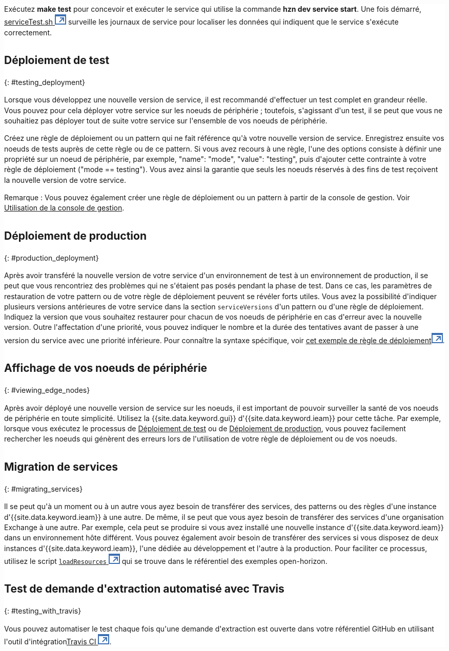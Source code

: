 
Exécutez **make test** pour concevoir et exécuter le service qui utilise la commande **hzn dev service start**. Une fois démarré, [serviceTest.sh ![S'ouvre dans un nouvel onglet](../../images/icons/launch-glyph.svg "S'ouvre dans un nouvel onglet")](https://github.com/open-horizon/examples/blob/master/tools/serviceTest.sh) surveille les journaux de service pour localiser les données qui indiquent que le service s'exécute correctement. 

## Déploiement de test
{: #testing_deployment}

Lorsque vous développez une nouvelle version de service, il est recommandé d'effectuer un test complet en grandeur réelle. Vous pouvez pour cela déployer votre service sur les noeuds de périphérie ; toutefois, s'agissant d'un test, il se peut que vous ne souhaitiez pas déployer tout de suite votre service sur l'ensemble de vos noeuds de périphérie.

Créez une règle de déploiement ou un pattern qui ne fait référence qu'à votre nouvelle version de service. Enregistrez ensuite vos noeuds de tests auprès de cette règle ou de ce pattern. Si vous avez recours à une règle, l'une des options consiste à définir une propriété sur un noeud de périphérie, par exemple, "name": "mode", "value": "testing", puis d'ajouter cette contrainte à votre règle de déploiement ("mode == testing"). Vous avez ainsi la garantie que seuls les noeuds réservés à des fins de test reçoivent la nouvelle version de votre service.

Remarque : Vous pouvez également créer une règle de déploiement ou un pattern à partir de la console de gestion. Voir [Utilisation de la console de gestion](../getting_started/accessing_ui.md).

## Déploiement de production
{: #production_deployment}

Après avoir transféré la nouvelle version de votre service d'un environnement de test à un environnement de production, il se peut que vous rencontriez des problèmes qui ne s'étaient pas posés pendant la phase de test. Dans ce cas, les paramètres de restauration de votre pattern ou de votre règle de déploiement peuvent se révéler forts utiles. Vous avez la possibilité d'indiquer plusieurs versions antérieures de votre service dans la section `serviceVersions` d'un pattern ou d'une règle de déploiement. Indiquez la version que vous souhaitez restaurer pour chacun de vos noeuds de périphérie en cas d'erreur avec la nouvelle version. Outre l'affectation d'une priorité, vous pouvez indiquer le nombre et la durée des tentatives avant de passer à une version du service avec une priorité inférieure. Pour connaître la syntaxe spécifique, voir [cet exemple de règle de déploiement![S'ouvre dans un nouvel onglet](../../images/icons/launch-glyph.svg "S'ouvre dans un nouvel onglet")](https://github.com/open-horizon/anax/blob/master/cli/samples/business_policy.json).

## Affichage de vos noeuds de périphérie
{: #viewing_edge_nodes}

Après avoir déployé une nouvelle version de service sur les noeuds, il est important de pouvoir surveiller la santé de vos noeuds de périphérie en toute simplicité. Utilisez la {{site.data.keyword.gui}} d'{{site.data.keyword.ieam}} pour cette tâche. Par exemple, lorsque vous exécutez le processus de [Déploiement de test](#testing_deployment) ou de [Déploiement de production](#production_deployment), vous pouvez facilement rechercher les noeuds qui génèrent des erreurs lors de l'utilisation de votre règle de déploiement ou de vos noeuds.

## Migration de services
{: #migrating_services}

Il se peut qu'à un moment ou à un autre vous ayez besoin de transférer des services, des patterns ou des règles d'une instance d'{{site.data.keyword.ieam}} à une autre. De même, il se peut que vous ayez besoin de transférer des services d'une organisation Exchange à une autre. Par exemple, cela peut se produire si vous avez installé une nouvelle instance d'{{site.data.keyword.ieam}} dans un environnement hôte différent. Vous pouvez également avoir besoin de transférer des services si vous disposez de deux instances d'{{site.data.keyword.ieam}}, l'une dédiée au développement et l'autre à la production. Pour faciliter ce processus, utilisez le script [`loadResources` ![S'ouvre dans un nouvel onglet](../../images/icons/launch-glyph.svg "S'ouvre dans un nouvel onglet")](https://github.com/open-horizon/examples/blob/master/tools/loadResources) qui se trouve dans le référentiel des exemples open-horizon. 

## Test de demande d'extraction automatisé avec Travis
{: #testing_with_travis}

Vous pouvez automatiser le test chaque fois qu'une demande d'extraction est ouverte dans votre référentiel GitHub en utilisant l'outil d'intégration[Travis CI ![S'ouvre dans un nouvel onglet](../../images/icons/launch-glyph.svg "S'ouvre dans un nouvel onglet")](https://travis-ci.com). 
